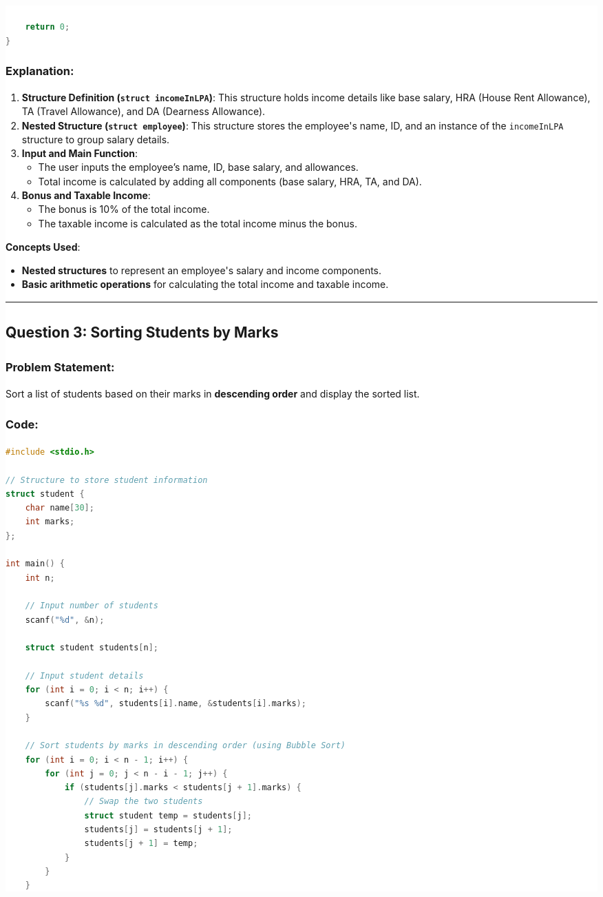 ```c
    
    return 0;
}
```

### Explanation:

1. **Structure Definition (`struct incomeInLPA`)**: This structure holds income details like base salary, HRA (House Rent Allowance), TA (Travel Allowance), and DA (Dearness Allowance).
2. **Nested Structure (`struct employee`)**: This structure stores the employee's name, ID, and an instance of the `incomeInLPA` structure to group salary details.
3. **Input and Main Function**:
   - The user inputs the employee’s name, ID, base salary, and allowances.
   - Total income is calculated by adding all components (base salary, HRA, TA, and DA).
4. **Bonus and Taxable Income**:
   - The bonus is 10% of the total income.
   - The taxable income is calculated as the total income minus the bonus.
   
**Concepts Used**:
- **Nested structures** to represent an employee's salary and income components.
- **Basic arithmetic operations** for calculating the total income and taxable income.

---

## **Question 3: Sorting Students by Marks**

### Problem Statement:
Sort a list of students based on their marks in **descending order** and display the sorted list.

### Code:
```c
#include <stdio.h>

// Structure to store student information
struct student {
    char name[30];
    int marks;
};

int main() {
    int n;
    
    // Input number of students
    scanf("%d", &n);
    
    struct student students[n];
    
    // Input student details
    for (int i = 0; i < n; i++) {
        scanf("%s %d", students[i].name, &students[i].marks);
    }
    
    // Sort students by marks in descending order (using Bubble Sort)
    for (int i = 0; i < n - 1; i++) {
        for (int j = 0; j < n - i - 1; j++) {
            if (students[j].marks < students[j + 1].marks) {
                // Swap the two students
                struct student temp = students[j];
                students[j] = students[j + 1];
                students[j + 1] = temp;
            }
        }
    }
```